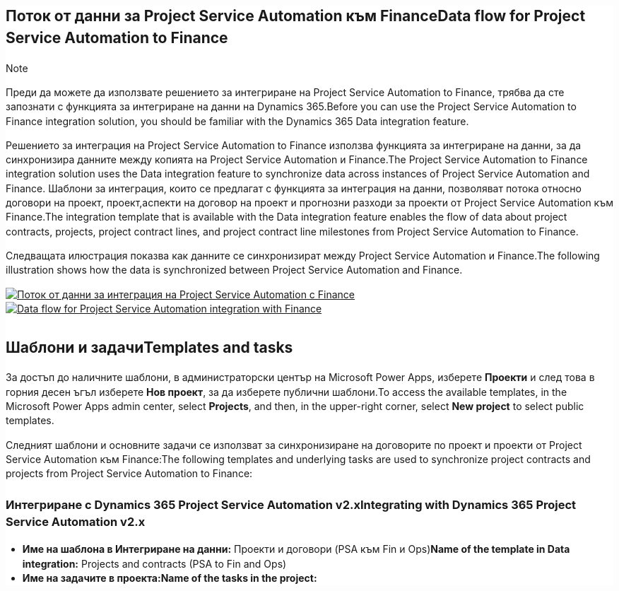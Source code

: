 ## <a name="data-flow-for-project-service-automation-to-finance"></a><span data-ttu-id="8022e-106">Поток от данни за Project Service Automation към Finance</span><span class="sxs-lookup"><span data-stu-id="8022e-106">Data flow for Project Service Automation to Finance</span></span>

> [!NOTE]
> <span data-ttu-id="8022e-107">Преди да можете да използвате решението за интегриране на Project Service Automation to Finance, трябва да сте запознати с функцията за интегриране на данни на Dynamics 365.</span><span class="sxs-lookup"><span data-stu-id="8022e-107">Before you can use the Project Service Automation to Finance integration solution, you should be familiar with the Dynamics 365 Data integration feature.</span></span>

<span data-ttu-id="8022e-108">Решението за интеграция на Project Service Automation to Finance използва функцията за интегриране на данни, за да синхронизира данните между копията на Project Service Automation и Finance.</span><span class="sxs-lookup"><span data-stu-id="8022e-108">The Project Service Automation to Finance integration solution uses the Data integration feature to synchronize data across instances of Project Service Automation and Finance.</span></span> <span data-ttu-id="8022e-109">Шаблони за интеграция, които се предлагат с функцията за интеграция на данни, позволяват потока относно договори на проект, проект,аспекти на договор на проект и прогнозни разходи за проекти от Project Service Automation към Finance.</span><span class="sxs-lookup"><span data-stu-id="8022e-109">The integration template that is available with the Data integration feature enables the flow of data about project contracts, projects, project contract lines, and project contract line milestones from Project Service Automation to Finance.</span></span>

<span data-ttu-id="8022e-110">Следващата илюстрация показва как данните се синхронизират между Project Service Automation и Finance.</span><span class="sxs-lookup"><span data-stu-id="8022e-110">The following illustration shows how the data is synchronized between Project Service Automation and Finance.</span></span>

<span data-ttu-id="8022e-111">[![Поток от данни за интеграция на Project Service Automation с Finance](./media/ProjectsAndContractsFlow_upd.JPG)](./media/ProjectsAndContractsFlow.JPG)</span><span class="sxs-lookup"><span data-stu-id="8022e-111">[![Data flow for Project Service Automation integration with Finance](./media/ProjectsAndContractsFlow_upd.JPG)](./media/ProjectsAndContractsFlow.JPG)</span></span>

## <a name="templates-and-tasks"></a><span data-ttu-id="8022e-112">Шаблони и задачи</span><span class="sxs-lookup"><span data-stu-id="8022e-112">Templates and tasks</span></span>

<span data-ttu-id="8022e-113">За достъп до наличните шаблони, в администраторски център на Microsoft Power Apps, изберете **Проекти** и след това в горния десен ъгъл изберете **Нов проект**, за да изберете публични шаблони.</span><span class="sxs-lookup"><span data-stu-id="8022e-113">To access the available templates, in the Microsoft Power Apps admin center, select **Projects**, and then, in the upper-right corner, select **New project** to select public templates.</span></span>

<span data-ttu-id="8022e-114">Следният шаблони и основните задачи се използват за синхронизиране на договорите по проект и проекти от Project Service Automation към Finance:</span><span class="sxs-lookup"><span data-stu-id="8022e-114">The following templates and underlying tasks are used to synchronize project contracts and projects from Project Service Automation to Finance:</span></span>

### <a name="integrating-with-dynamics-365-project-service-automation-v2x"></a><span data-ttu-id="8022e-115">Интегриране с Dynamics 365 Project Service Automation v2.x</span><span class="sxs-lookup"><span data-stu-id="8022e-115">Integrating with Dynamics 365 Project Service Automation v2.x</span></span>
- <span data-ttu-id="8022e-116">**Име на шаблона в Интегриране на данни:** Проекти и договори (PSA към Fin и Ops)</span><span class="sxs-lookup"><span data-stu-id="8022e-116">**Name of the template in Data integration:** Projects and contracts (PSA to Fin and Ops)</span></span>
- <span data-ttu-id="8022e-117">**Име на задачите в проекта:**</span><span class="sxs-lookup"><span data-stu-id="8022e-117">**Name of the tasks in the project:**</span></span>
